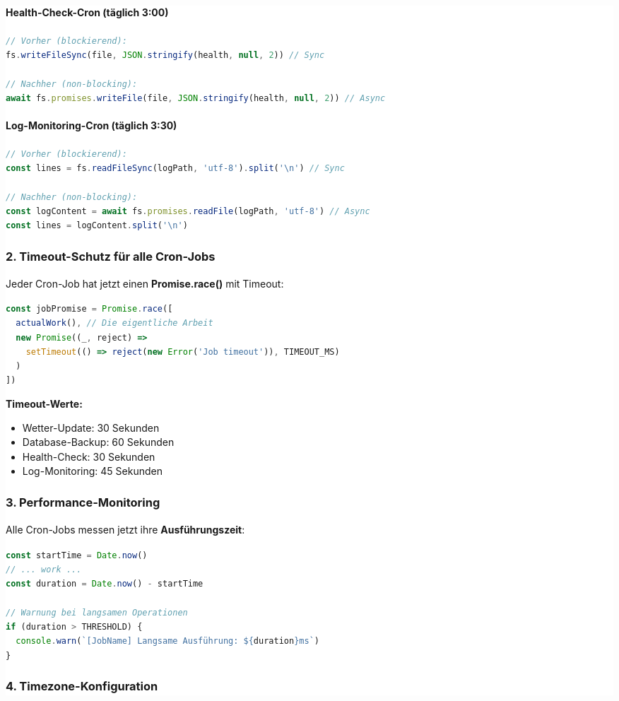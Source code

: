 #### Health-Check-Cron (täglich 3:00)
```typescript
// Vorher (blockierend):
fs.writeFileSync(file, JSON.stringify(health, null, 2)) // Sync

// Nachher (non-blocking):
await fs.promises.writeFile(file, JSON.stringify(health, null, 2)) // Async
```

#### Log-Monitoring-Cron (täglich 3:30)
```typescript
// Vorher (blockierend):
const lines = fs.readFileSync(logPath, 'utf-8').split('\n') // Sync

// Nachher (non-blocking):
const logContent = await fs.promises.readFile(logPath, 'utf-8') // Async
const lines = logContent.split('\n')
```

### 2. **Timeout-Schutz für alle Cron-Jobs**

Jeder Cron-Job hat jetzt einen **Promise.race()** mit Timeout:

```typescript
const jobPromise = Promise.race([
  actualWork(), // Die eigentliche Arbeit
  new Promise((_, reject) => 
    setTimeout(() => reject(new Error('Job timeout')), TIMEOUT_MS)
  )
])
```

**Timeout-Werte:**
- Wetter-Update: 30 Sekunden
- Database-Backup: 60 Sekunden  
- Health-Check: 30 Sekunden
- Log-Monitoring: 45 Sekunden

### 3. **Performance-Monitoring**

Alle Cron-Jobs messen jetzt ihre **Ausführungszeit**:

```typescript
const startTime = Date.now()
// ... work ...
const duration = Date.now() - startTime

// Warnung bei langsamen Operationen
if (duration > THRESHOLD) {
  console.warn(`[JobName] Langsame Ausführung: ${duration}ms`)
}
```

### 4. **Timezone-Konfiguration**
